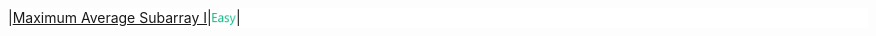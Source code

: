 |[Maximum Average Subarray I](./Maximum%20Average%20Subarray%20I)|<img src="https://github.com/AnasImloul/Leetcode-Solutions/blob/main/icons/easy.svg" height="12px" align="center"/>|<a href="./Maximum%20Average%20Subarray%20I/Maximum%20Average%20Subarray%20I.cpp">